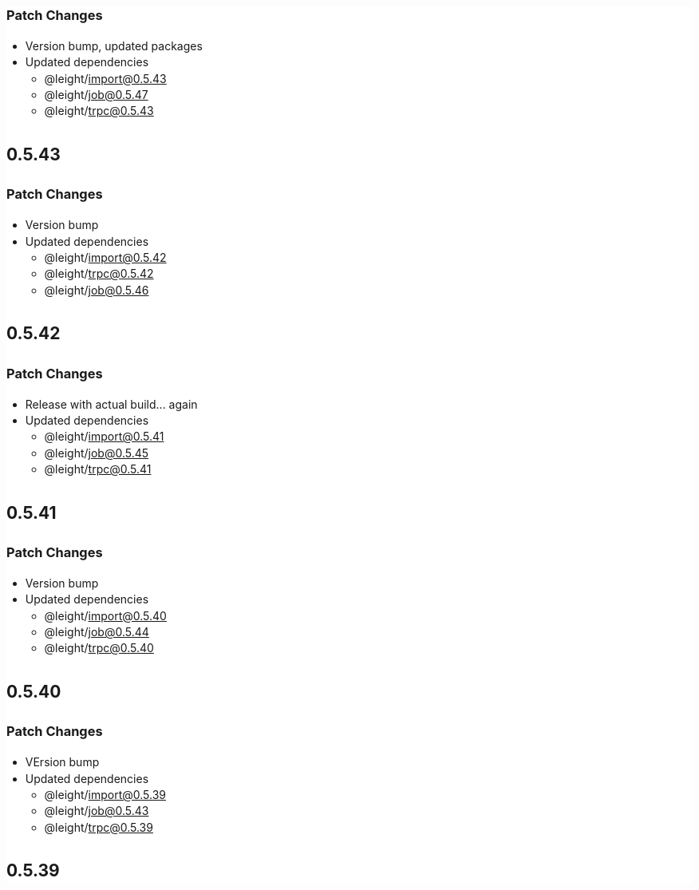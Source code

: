 ### Patch Changes

- Version bump, updated packages
- Updated dependencies
  - @leight/import@0.5.43
  - @leight/job@0.5.47
  - @leight/trpc@0.5.43

## 0.5.43

### Patch Changes

- Version bump
- Updated dependencies
  - @leight/import@0.5.42
  - @leight/trpc@0.5.42
  - @leight/job@0.5.46

## 0.5.42

### Patch Changes

- Release with actual build... again
- Updated dependencies
  - @leight/import@0.5.41
  - @leight/job@0.5.45
  - @leight/trpc@0.5.41

## 0.5.41

### Patch Changes

- Version bump
- Updated dependencies
  - @leight/import@0.5.40
  - @leight/job@0.5.44
  - @leight/trpc@0.5.40

## 0.5.40

### Patch Changes

- VErsion bump
- Updated dependencies
  - @leight/import@0.5.39
  - @leight/job@0.5.43
  - @leight/trpc@0.5.39

## 0.5.39
